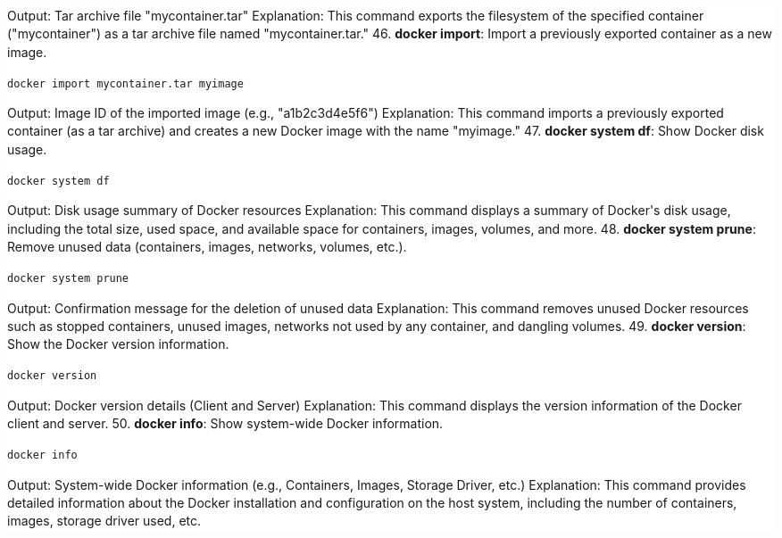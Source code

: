  Output: Tar archive file "mycontainer.tar"
 Explanation: This command exports the filesystem of the specified
container ("mycontainer") as a tar archive file named "mycontainer.tar."
46. **docker import**: Import a previously exported container as a
new image.
```
docker import mycontainer.tar myimage
```
 Output: Image ID of the imported image (e.g., "a1b2c3d4e5f6")
 Explanation: This command imports a previously exported container
(as a tar archive) and creates a new Docker image with the name
"myimage."
47. **docker system df**: Show Docker disk usage.
```
docker system df
```
 Output: Disk usage summary of Docker resources
 Explanation: This command displays a summary of Docker's disk
usage, including the total size, used space, and available space for
containers, images, volumes, and more.
48. **docker system prune**: Remove unused data (containers,
images, networks, volumes, etc.).
```
docker system prune
```
 Output: Confirmation message for the deletion of unused data
 Explanation: This command removes unused Docker resources such as
stopped containers, unused images, networks not used by any container,
and dangling volumes.
49. **docker version**: Show the Docker version information.
```
docker version
```
 Output: Docker version details (Client and Server)
 Explanation: This command displays the version information of the
Docker client and server.
50. **docker info**: Show system-wide Docker information.
```
docker info
```
 Output: System-wide Docker information (e.g., Containers, Images,
Storage Driver, etc.)
 Explanation: This command provides detailed information about the
Docker installation and configuration on the host system, including the
number of containers, images, storage driver used, etc.
